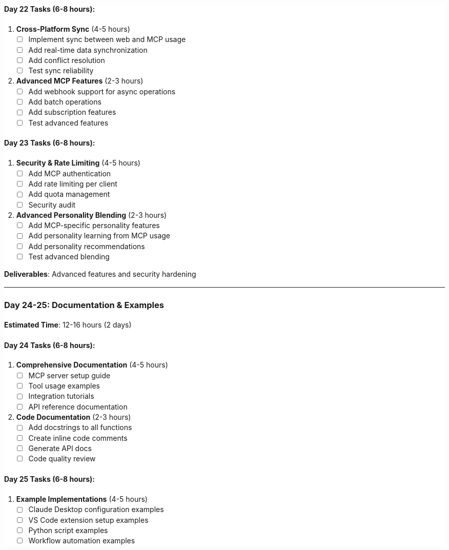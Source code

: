 #### Day 22 Tasks (6-8 hours):
1. **Cross-Platform Sync** (4-5 hours)
   - [ ] Implement sync between web and MCP usage
   - [ ] Add real-time data synchronization
   - [ ] Add conflict resolution
   - [ ] Test sync reliability

2. **Advanced MCP Features** (2-3 hours)
   - [ ] Add webhook support for async operations
   - [ ] Add batch operations
   - [ ] Add subscription features
   - [ ] Test advanced features

#### Day 23 Tasks (6-8 hours):
1. **Security & Rate Limiting** (4-5 hours)
   - [ ] Add MCP authentication
   - [ ] Add rate limiting per client
   - [ ] Add quota management
   - [ ] Security audit

2. **Advanced Personality Blending** (2-3 hours)
   - [ ] Add MCP-specific personality features
   - [ ] Add personality learning from MCP usage
   - [ ] Add personality recommendations
   - [ ] Test advanced blending

**Deliverables**: Advanced features and security hardening

---

### **Day 24-25: Documentation & Examples**
**Estimated Time**: 12-16 hours (2 days)

#### Day 24 Tasks (6-8 hours):
1. **Comprehensive Documentation** (4-5 hours)
   - [ ] MCP server setup guide
   - [ ] Tool usage examples
   - [ ] Integration tutorials
   - [ ] API reference documentation

2. **Code Documentation** (2-3 hours)
   - [ ] Add docstrings to all functions
   - [ ] Create inline code comments
   - [ ] Generate API docs
   - [ ] Code quality review

#### Day 25 Tasks (6-8 hours):
1. **Example Implementations** (4-5 hours)
   - [ ] Claude Desktop configuration examples
   - [ ] VS Code extension setup examples
   - [ ] Python script examples
   - [ ] Workflow automation examples
